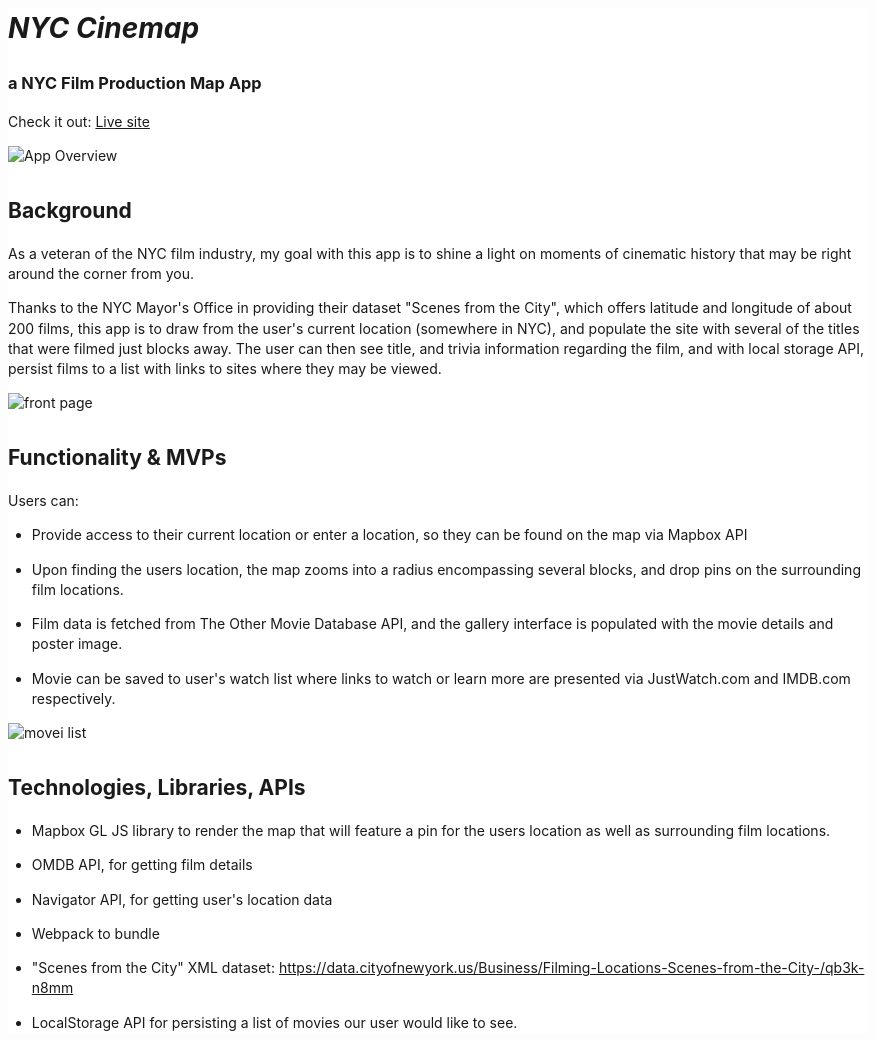 
  # ***NYC Cinemap*** 
  ### a NYC Film Production Map App
Check it out: [Live site](http://nyc-cinemap.onrender.com)

![App Overview](https://media.giphy.com/media/4mSvgNHWv79CXvGwin/giphy.gif)

## Background
As a veteran of the NYC film industry, my goal with this app is to shine a light on moments of cinematic history that may be right around the corner from you.

Thanks to the NYC Mayor's Office in providing their dataset "Scenes from the City", which offers latitude and longitude of about 200 films, this app is to draw from the user's current location (somewhere in NYC), and populate the site with several of the titles that were filmed just blocks away. The user can then see title, and trivia information regarding the film, and with local storage API, persist films to a list with links to sites where they may be viewed. 

<img src="https://erabnb-seed-data.s3.amazonaws.com/nyc-cinemap-readme-photo/Screen+Shot+2021-10-18+at+9.42.29+AM.png" alt="front page" width="500"/>

## Functionality & MVPs

Users can:

- Provide access to their current location or enter a location, so they can be found on the map via Mapbox API

- Upon finding the users location, the map zooms into a radius encompassing several blocks, and drop pins on the surrounding film locations. 

- Film data is fetched from The Other Movie Database API, and the gallery interface is populated with the movie details and poster image.

- Movie can be saved to user's watch list where links to watch or learn more are presented via JustWatch.com and IMDB.com respectively.

<img src="https://erabnb-seed-data.s3.amazonaws.com/nyc-cinemap-readme-photo/Screen+Shot+2021-10-18+at+9.44.18+AM.png" alt="movei list" width="500"/>

##  Technologies, Libraries, APIs

- Mapbox GL JS library to render the map that will feature a pin for the users location as well as surrounding film locations.

- OMDB API, for getting film details

- Navigator API, for getting user's location data

- Webpack to bundle

- "Scenes from the City" XML dataset: https://data.cityofnewyork.us/Business/Filming-Locations-Scenes-from-the-City-/qb3k-n8mm

- LocalStorage API for persisting a list of movies our user would like to see. 
